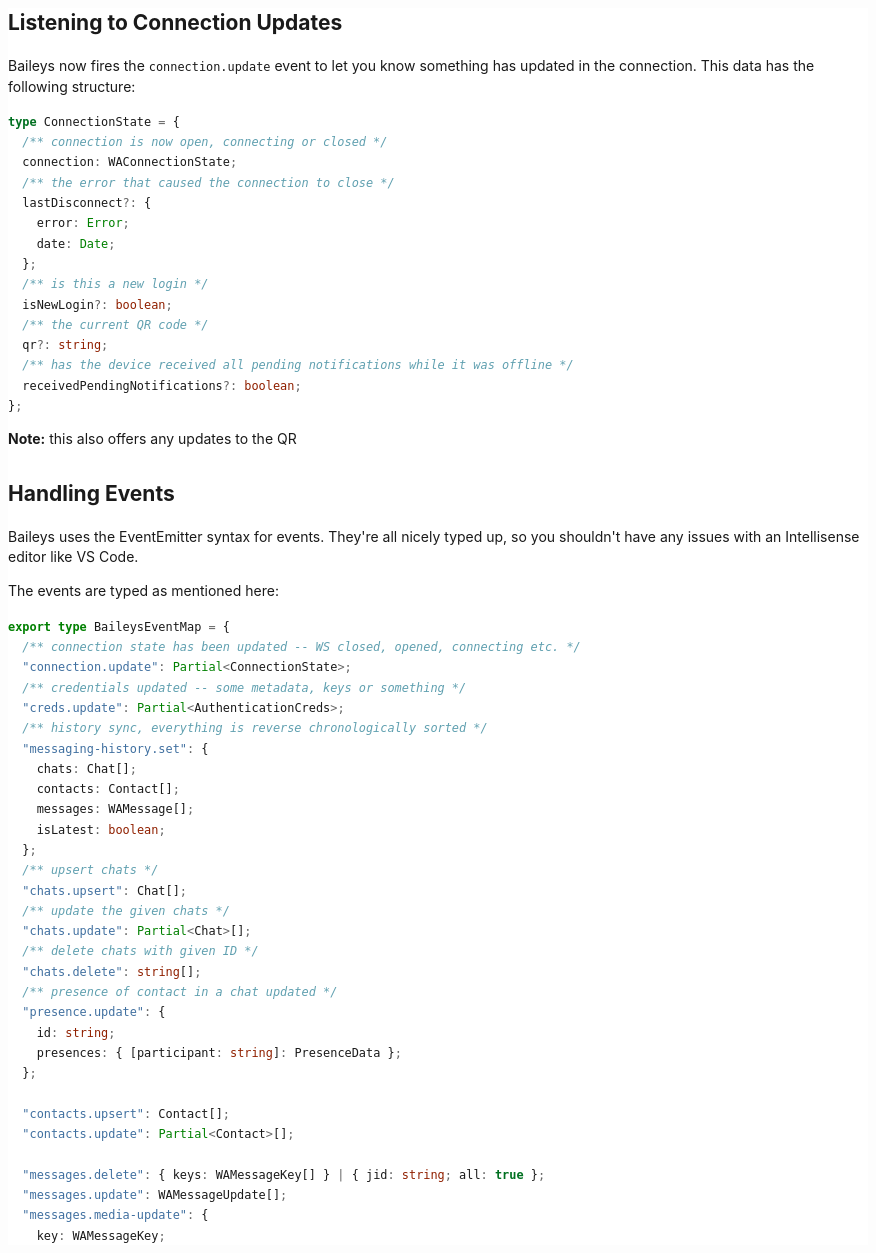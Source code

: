 ## Listening to Connection Updates

Baileys now fires the `connection.update` event to let you know something has updated in the connection. This data has the following structure:

```ts
type ConnectionState = {
  /** connection is now open, connecting or closed */
  connection: WAConnectionState;
  /** the error that caused the connection to close */
  lastDisconnect?: {
    error: Error;
    date: Date;
  };
  /** is this a new login */
  isNewLogin?: boolean;
  /** the current QR code */
  qr?: string;
  /** has the device received all pending notifications while it was offline */
  receivedPendingNotifications?: boolean;
};
```

**Note:** this also offers any updates to the QR

## Handling Events

Baileys uses the EventEmitter syntax for events.
They're all nicely typed up, so you shouldn't have any issues with an Intellisense editor like VS Code.

The events are typed as mentioned here:

```ts
export type BaileysEventMap = {
  /** connection state has been updated -- WS closed, opened, connecting etc. */
  "connection.update": Partial<ConnectionState>;
  /** credentials updated -- some metadata, keys or something */
  "creds.update": Partial<AuthenticationCreds>;
  /** history sync, everything is reverse chronologically sorted */
  "messaging-history.set": {
    chats: Chat[];
    contacts: Contact[];
    messages: WAMessage[];
    isLatest: boolean;
  };
  /** upsert chats */
  "chats.upsert": Chat[];
  /** update the given chats */
  "chats.update": Partial<Chat>[];
  /** delete chats with given ID */
  "chats.delete": string[];
  /** presence of contact in a chat updated */
  "presence.update": {
    id: string;
    presences: { [participant: string]: PresenceData };
  };

  "contacts.upsert": Contact[];
  "contacts.update": Partial<Contact>[];

  "messages.delete": { keys: WAMessageKey[] } | { jid: string; all: true };
  "messages.update": WAMessageUpdate[];
  "messages.media-update": {
    key: WAMessageKey;
```